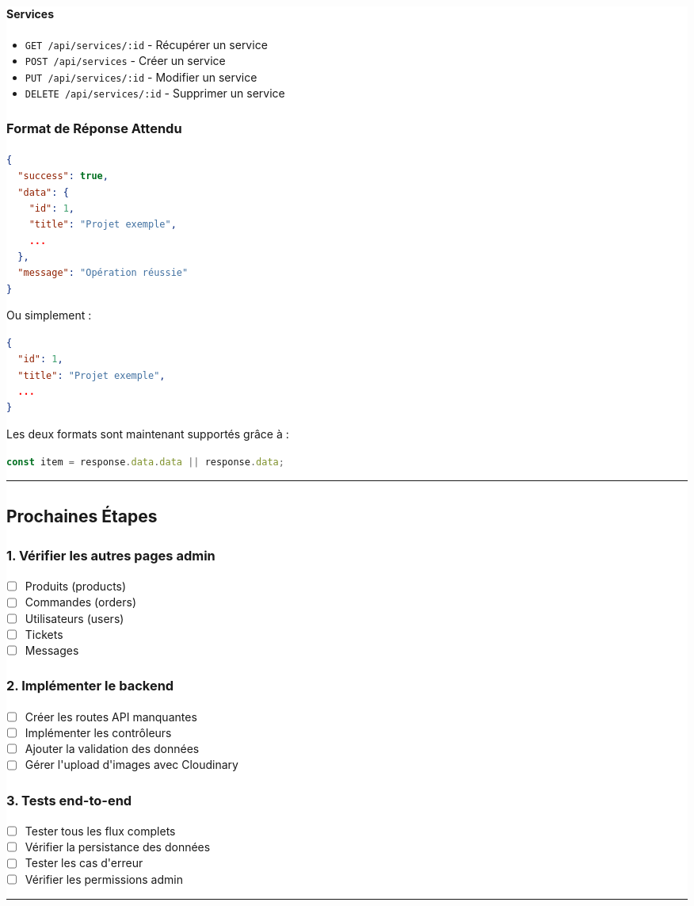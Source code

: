 #### Services
- `GET /api/services/:id` - Récupérer un service
- `POST /api/services` - Créer un service
- `PUT /api/services/:id` - Modifier un service
- `DELETE /api/services/:id` - Supprimer un service

### Format de Réponse Attendu

```json
{
  "success": true,
  "data": {
    "id": 1,
    "title": "Projet exemple",
    ...
  },
  "message": "Opération réussie"
}
```

Ou simplement :

```json
{
  "id": 1,
  "title": "Projet exemple",
  ...
}
```

Les deux formats sont maintenant supportés grâce à :
```javascript
const item = response.data.data || response.data;
```

---

## Prochaines Étapes

### 1. Vérifier les autres pages admin
- [ ] Produits (products)
- [ ] Commandes (orders)
- [ ] Utilisateurs (users)
- [ ] Tickets
- [ ] Messages

### 2. Implémenter le backend
- [ ] Créer les routes API manquantes
- [ ] Implémenter les contrôleurs
- [ ] Ajouter la validation des données
- [ ] Gérer l'upload d'images avec Cloudinary

### 3. Tests end-to-end
- [ ] Tester tous les flux complets
- [ ] Vérifier la persistance des données
- [ ] Tester les cas d'erreur
- [ ] Vérifier les permissions admin

---